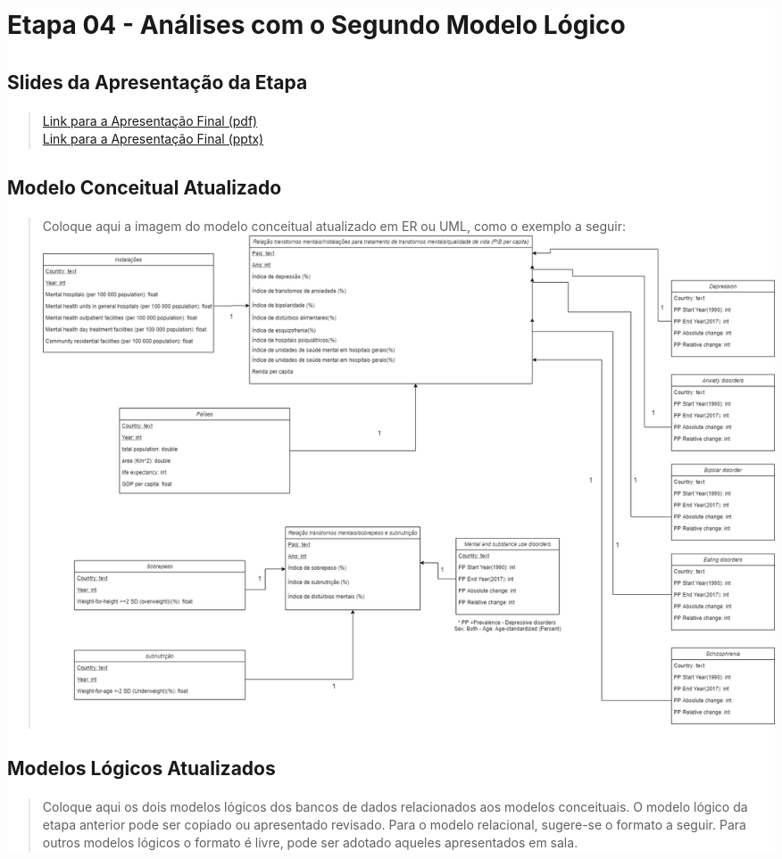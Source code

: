 # Etapa 04 - Análises com o Segundo Modelo Lógico

## Slides da Apresentação da Etapa

> [Link para a Apresentação Final (pdf)](https://github.com/IucasF/Centro-de-Pesquisas-Asdrubal/blob/main/stage04/slides/Apresenta%C3%A7%C3%A3o%20Final%20MC536.pdf) <br>
> [Link para a Apresentação Final (pptx)](https://github.com/IucasF/Centro-de-Pesquisas-Asdrubal/blob/main/stage04/slides/Apresenta%C3%A7%C3%A3o%20Final%20MC536.pptx)

## Modelo Conceitual Atualizado

> Coloque aqui a imagem do modelo conceitual atualizado em ER ou UML, como o exemplo a seguir:
> ![ER ModeloConceitual](assets/Modelagem%20conceitual.png)

## Modelos Lógicos Atualizados

> Coloque aqui os dois modelos lógicos dos bancos de dados relacionados aos modelos conceituais. O modelo lógico da etapa anterior pode ser copiado ou apresentado revisado. Para o modelo relacional, sugere-se o formato a seguir. Para outros modelos lógicos o formato é livre, pode ser adotado aqueles apresentados em sala.
